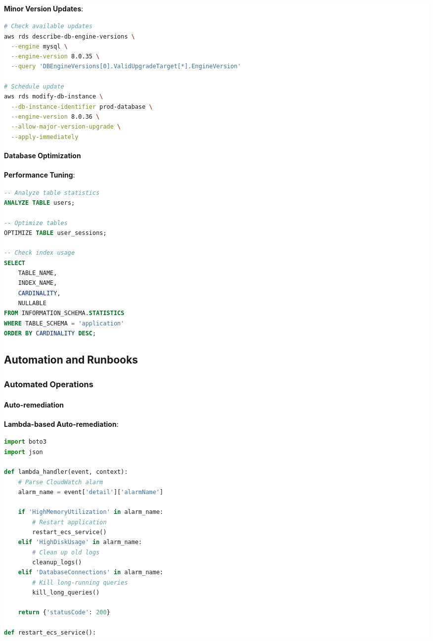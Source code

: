 **Minor Version Updates**:
```bash
# Check available updates
aws rds describe-db-engine-versions \
  --engine mysql \
  --engine-version 8.0.35 \
  --query 'DBEngineVersions[0].ValidUpgradeTarget[*].EngineVersion'

# Schedule update
aws rds modify-db-instance \
  --db-instance-identifier prod-database \
  --engine-version 8.0.36 \
  --allow-major-version-upgrade \
  --apply-immediately
```

#### Database Optimization

**Performance Tuning**:
```sql
-- Analyze table statistics
ANALYZE TABLE users;

-- Optimize tables
OPTIMIZE TABLE user_sessions;

-- Check index usage
SELECT 
    TABLE_NAME,
    INDEX_NAME,
    CARDINALITY,
    NULLABLE
FROM INFORMATION_SCHEMA.STATISTICS 
WHERE TABLE_SCHEMA = 'application'
ORDER BY CARDINALITY DESC;
```

## Automation and Runbooks

### Automated Operations

#### Auto-remediation

**Lambda-based Auto-remediation**:
```python
import boto3
import json

def lambda_handler(event, context):
    # Parse CloudWatch alarm
    alarm_name = event['detail']['alarmName']
    
    if 'HighMemoryUtilization' in alarm_name:
        # Restart application
        restart_ecs_service()
    elif 'HighDiskUsage' in alarm_name:
        # Clean up old logs
        cleanup_logs()
    elif 'DatabaseConnections' in alarm_name:
        # Kill long-running queries
        kill_long_queries()
    
    return {'statusCode': 200}

def restart_ecs_service():
```